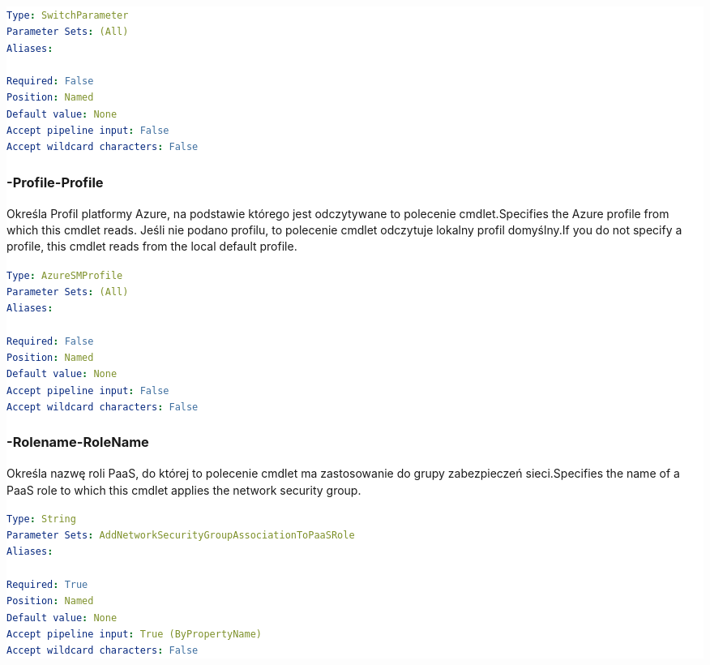 ```yaml
Type: SwitchParameter
Parameter Sets: (All)
Aliases: 

Required: False
Position: Named
Default value: None
Accept pipeline input: False
Accept wildcard characters: False
```

### <span data-ttu-id="2eba2-124">-Profile</span><span class="sxs-lookup"><span data-stu-id="2eba2-124">-Profile</span></span>
<span data-ttu-id="2eba2-125">Określa Profil platformy Azure, na podstawie którego jest odczytywane to polecenie cmdlet.</span><span class="sxs-lookup"><span data-stu-id="2eba2-125">Specifies the Azure profile from which this cmdlet reads.</span></span> <span data-ttu-id="2eba2-126">Jeśli nie podano profilu, to polecenie cmdlet odczytuje lokalny profil domyślny.</span><span class="sxs-lookup"><span data-stu-id="2eba2-126">If you do not specify a profile, this cmdlet reads from the local default profile.</span></span>

```yaml
Type: AzureSMProfile
Parameter Sets: (All)
Aliases: 

Required: False
Position: Named
Default value: None
Accept pipeline input: False
Accept wildcard characters: False
```

### <span data-ttu-id="2eba2-127">-Rolename</span><span class="sxs-lookup"><span data-stu-id="2eba2-127">-RoleName</span></span>
<span data-ttu-id="2eba2-128">Określa nazwę roli PaaS, do której to polecenie cmdlet ma zastosowanie do grupy zabezpieczeń sieci.</span><span class="sxs-lookup"><span data-stu-id="2eba2-128">Specifies the name of a PaaS role to which this cmdlet applies the network security group.</span></span>

```yaml
Type: String
Parameter Sets: AddNetworkSecurityGroupAssociationToPaaSRole
Aliases: 

Required: True
Position: Named
Default value: None
Accept pipeline input: True (ByPropertyName)
Accept wildcard characters: False
```
